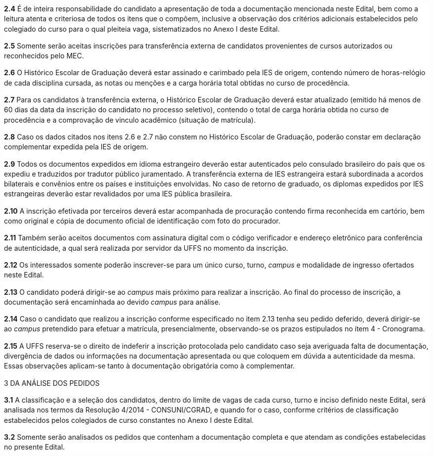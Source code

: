  **2.4** É de inteira responsabilidade do candidato a apresentação de toda a documentação mencionada neste Edital, bem como a leitura atenta e criteriosa de todos os itens que o compõem, inclusive a observação dos critérios adicionais estabelecidos pelo colegiado do curso para o qual pleiteia vaga, sistematizados no Anexo I deste Edital.

 **2.5** Somente serão aceitas inscrições para transferência externa de candidatos provenientes de cursos autorizados ou reconhecidos pelo MEC.

 **2.6** O Histórico Escolar de Graduação deverá estar assinado e carimbado pela IES de origem, contendo número de horas-relógio de cada disciplina cursada, as notas ou menções e a carga horária total obtidas no curso de procedência.

 **2.7** Para os candidatos à transferência externa, o Histórico Escolar de Graduação deverá estar atualizado (emitido há menos de 60 dias da data da inscrição do candidato no processo seletivo), contendo o total de carga horária obtida no curso de procedência e a comprovação de vinculo acadêmico (situação de matrícula).

 **2.8** Caso os dados citados nos itens 2.6 e 2.7 não constem no Histórico Escolar de Graduação, poderão constar em declaração complementar expedida pela IES de origem.

 **2.9** Todos os documentos expedidos em idioma estrangeiro deverão estar autenticados pelo consulado brasileiro do país que os expediu e traduzidos por tradutor público juramentado. A transferência externa de IES estrangeira estará subordinada a acordos bilaterais e convênios entre os países e instituições envolvidas. No caso de retorno de graduado, os diplomas expedidos por IES estrangeiras deverão estar revalidados por uma IES pública brasileira.

 **2.10** A inscrição efetivada por terceiros deverá estar acompanhada de procuração contendo firma reconhecida em cartório, bem como original e cópia de documento oficial de identificação com foto do procurador.

 **2.11** Também serão aceitos documentos com assinatura digital com o código verificador e endereço eletrônico para conferência de autenticidade, a qual será realizada por servidor da UFFS no momento da inscrição.

 **2.12** Os interessados somente poderão inscrever-se para um único curso, turno, *campus* e modalidade de ingresso ofertados neste Edital.

 **2.13** O candidato poderá dirigir-se ao *campus* mais próximo para realizar a inscrição. Ao final do processo de inscrição, a documentação será encaminhada ao devido *campus* para análise.

 **2.14** Caso o candidato que realizou a inscrição conforme especificado no item 2.13 tenha seu pedido deferido, deverá dirigir-se ao *campus* pretendido para efetuar a matrícula, presencialmente, observando-se os prazos estipulados no item 4 - Cronograma.

 **2.15** A UFFS reserva-se o direito de indeferir a inscrição protocolada pelo candidato caso seja averiguada falta de documentação, divergência de dados ou informações na documentação apresentada ou que coloquem em dúvida a autenticidade da mesma. Essas observações aplicam-se tanto à documentação obrigatória como à complementar.

 3 DA ANÁLISE DOS PEDIDOS

 **3.1** A classificação e a seleção dos candidatos, dentro do limite de vagas de cada curso, turno e inciso definido neste Edital, será analisada nos termos da Resolução 4/2014 - CONSUNI/CGRAD, e quando for o caso, conforme critérios de classificação estabelecidos pelos colegiados de curso constantes no Anexo I deste Edital.

 **3.2** Somente serão analisados os pedidos que contenham a documentação completa e que atendam as condições estabelecidas no presente Edital.
